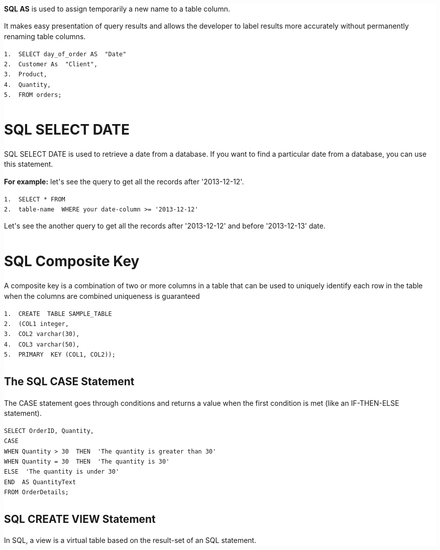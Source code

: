 **SQL AS**  is used to assign temporarily a new name to a table column.

It makes easy presentation of query results and allows the developer to label results more accurately without permanently renaming table columns.



    1.  SELECT day_of_order AS  "Date"
    2.  Customer As  "Client",
    3.  Product,
    4.  Quantity,
    5.  FROM orders;

# SQL SELECT DATE

SQL SELECT DATE is used to retrieve a date from a database. If you want to find a particular date from a database, you can use this statement.

**For example:**  let's see the query to get all the records after '2013-12-12'.

    1.  SELECT * FROM
    2.  table-name  WHERE your date-column >= '2013-12-12'

Let's see the another query to get all the records after '2013-12-12' and before '2013-12-13' date.


# SQL Composite Key

A composite key is a combination of two or more columns in a table that can be used to uniquely identify each row in the table when the columns are combined uniqueness is guaranteed


    1.  CREATE  TABLE SAMPLE_TABLE
    2.  (COL1 integer,
    3.  COL2 varchar(30),
    4.  COL3 varchar(50),
    5.  PRIMARY  KEY (COL1, COL2));

## The SQL CASE Statement

The CASE statement goes through conditions and returns a value when the first condition is met (like an IF-THEN-ELSE statement). 

    SELECT OrderID, Quantity,  
    CASE  
    WHEN Quantity > 30  THEN  'The quantity is greater than 30'  
    WHEN Quantity = 30  THEN  'The quantity is 30'  
    ELSE  'The quantity is under 30'  
    END  AS QuantityText  
    FROM OrderDetails;
## SQL CREATE VIEW Statement

In SQL, a view is a virtual table based on the result-set of an SQL statement.
